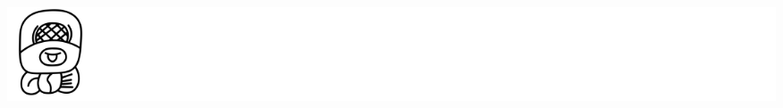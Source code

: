   <img src='https://github.com/lancejpollard/mayan-hieroglyphs/blob/build/svg/12-EK{}@JUN.svg?raw=true' width='100'/>